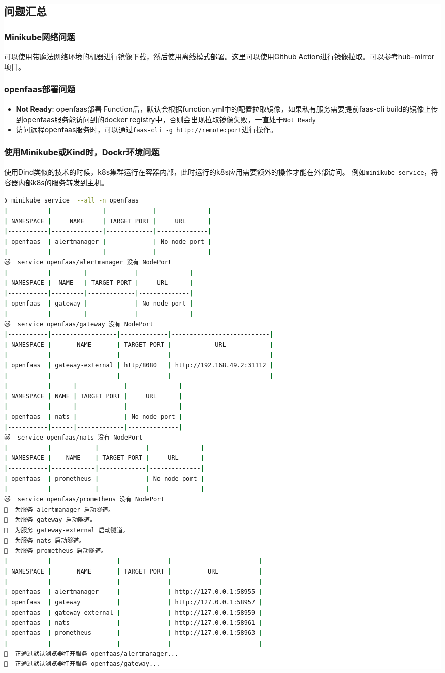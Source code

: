 
## 问题汇总

### Minikube网络问题
可以使用带魔法网络环境的机器进行镜像下载，然后使用离线模式部署。这里可以使用Github Action进行镜像拉取。可以参考[hub-mirror](https://github.com/togettoyou/hub-mirror)项目。


### openfaas部署问题
* **Not Ready**: openfaas部署 Function后，默认会根据function.yml中的配置拉取镜像，如果私有服务需要提前faas-cli build的镜像上传到openfaas服务能访问到的docker registry中，否则会出现拉取镜像失败，一直处于`Not Ready`
* 访问远程openfaas服务时，可以通过`faas-cli -g http://remote:port`进行操作。

### 使用Minikube或Kind时，Dockr环境问题
使用Dind类似的技术的时候，k8s集群运行在容器内部，此时运行的k8s应用需要额外的操作才能在外部访问。
例如`minikube service`，将容器内部k8s的服务转发到主机。
```bash
❯ minikube service  --all -n openfaas
|-----------|--------------|-------------|--------------|
| NAMESPACE |     NAME     | TARGET PORT |     URL      |
|-----------|--------------|-------------|--------------|
| openfaas  | alertmanager |             | No node port |
|-----------|--------------|-------------|--------------|
😿  service openfaas/alertmanager 没有 NodePort
|-----------|---------|-------------|--------------|
| NAMESPACE |  NAME   | TARGET PORT |     URL      |
|-----------|---------|-------------|--------------|
| openfaas  | gateway |             | No node port |
|-----------|---------|-------------|--------------|
😿  service openfaas/gateway 没有 NodePort
|-----------|------------------|-------------|---------------------------|
| NAMESPACE |       NAME       | TARGET PORT |            URL            |
|-----------|------------------|-------------|---------------------------|
| openfaas  | gateway-external | http/8080   | http://192.168.49.2:31112 |
|-----------|------------------|-------------|---------------------------|
|-----------|------|-------------|--------------|
| NAMESPACE | NAME | TARGET PORT |     URL      |
|-----------|------|-------------|--------------|
| openfaas  | nats |             | No node port |
|-----------|------|-------------|--------------|
😿  service openfaas/nats 没有 NodePort
|-----------|------------|-------------|--------------|
| NAMESPACE |    NAME    | TARGET PORT |     URL      |
|-----------|------------|-------------|--------------|
| openfaas  | prometheus |             | No node port |
|-----------|------------|-------------|--------------|
😿  service openfaas/prometheus 没有 NodePort
🏃  为服务 alertmanager 启动隧道。
🏃  为服务 gateway 启动隧道。
🏃  为服务 gateway-external 启动隧道。
🏃  为服务 nats 启动隧道。
🏃  为服务 prometheus 启动隧道。
|-----------|------------------|-------------|------------------------|
| NAMESPACE |       NAME       | TARGET PORT |          URL           |
|-----------|------------------|-------------|------------------------|
| openfaas  | alertmanager     |             | http://127.0.0.1:58955 |
| openfaas  | gateway          |             | http://127.0.0.1:58957 |
| openfaas  | gateway-external |             | http://127.0.0.1:58959 |
| openfaas  | nats             |             | http://127.0.0.1:58961 |
| openfaas  | prometheus       |             | http://127.0.0.1:58963 |
|-----------|------------------|-------------|------------------------|
🎉  正通过默认浏览器打开服务 openfaas/alertmanager...
🎉  正通过默认浏览器打开服务 openfaas/gateway...
```
